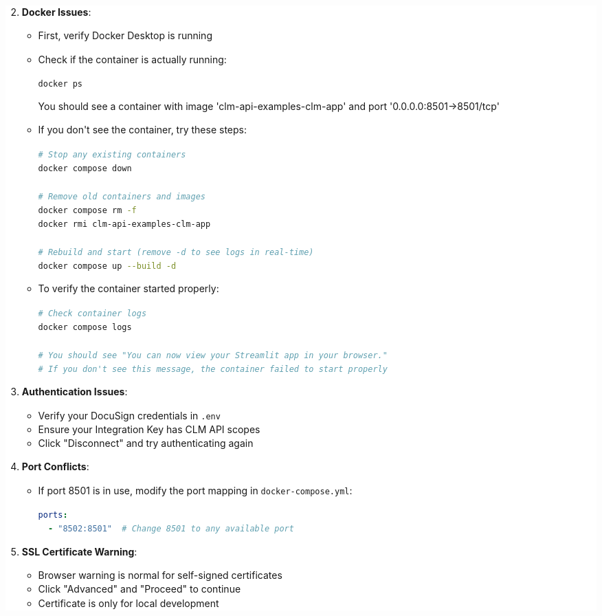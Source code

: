 2. **Docker Issues**:
   - First, verify Docker Desktop is running
   - Check if the container is actually running:
     ```bash
     docker ps
     ```
     You should see a container with image 'clm-api-examples-clm-app' and port '0.0.0.0:8501->8501/tcp'
   
   - If you don't see the container, try these steps:
     ```bash
     # Stop any existing containers
     docker compose down

     # Remove old containers and images
     docker compose rm -f
     docker rmi clm-api-examples-clm-app

     # Rebuild and start (remove -d to see logs in real-time)
     docker compose up --build -d
     ```

   - To verify the container started properly:
     ```bash
     # Check container logs
     docker compose logs

     # You should see "You can now view your Streamlit app in your browser."
     # If you don't see this message, the container failed to start properly
     ```

2. **Authentication Issues**:
   - Verify your DocuSign credentials in `.env`
   - Ensure your Integration Key has CLM API scopes
   - Click "Disconnect" and try authenticating again

3. **Port Conflicts**:
   - If port 8501 is in use, modify the port mapping in `docker-compose.yml`:
     ```yaml
     ports:
       - "8502:8501"  # Change 8501 to any available port
     ```

4. **SSL Certificate Warning**:
   - Browser warning is normal for self-signed certificates
   - Click "Advanced" and "Proceed" to continue
   - Certificate is only for local development
